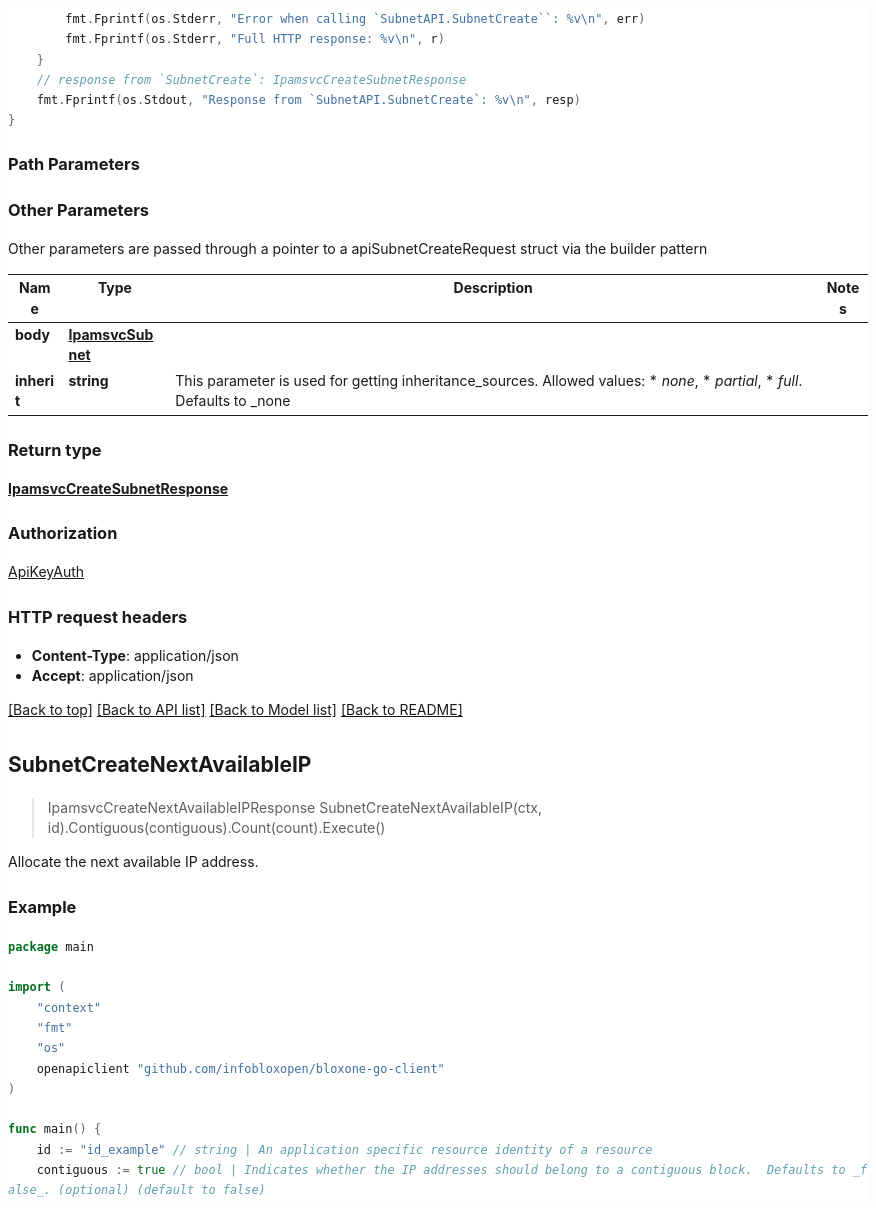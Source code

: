 ```go
        fmt.Fprintf(os.Stderr, "Error when calling `SubnetAPI.SubnetCreate``: %v\n", err)
        fmt.Fprintf(os.Stderr, "Full HTTP response: %v\n", r)
    }
    // response from `SubnetCreate`: IpamsvcCreateSubnetResponse
    fmt.Fprintf(os.Stdout, "Response from `SubnetAPI.SubnetCreate`: %v\n", resp)
}
```

### Path Parameters



### Other Parameters

Other parameters are passed through a pointer to a apiSubnetCreateRequest struct via the builder pattern


Name | Type | Description  | Notes
------------- | ------------- | ------------- | -------------
 **body** | [**IpamsvcSubnet**](IpamsvcSubnet.md) |  | 
 **inherit** | **string** | This parameter is used for getting inheritance_sources.  Allowed values: * _none_, * _partial_, * _full_.  Defaults to _none | 

### Return type

[**IpamsvcCreateSubnetResponse**](IpamsvcCreateSubnetResponse.md)

### Authorization

[ApiKeyAuth](../README.md#ApiKeyAuth)

### HTTP request headers

- **Content-Type**: application/json
- **Accept**: application/json

[[Back to top]](#) [[Back to API list]](../README.md#documentation-for-api-endpoints)
[[Back to Model list]](../README.md#documentation-for-models)
[[Back to README]](../README.md)


## SubnetCreateNextAvailableIP

> IpamsvcCreateNextAvailableIPResponse SubnetCreateNextAvailableIP(ctx, id).Contiguous(contiguous).Count(count).Execute()

Allocate the next available IP address.



### Example

```go
package main

import (
    "context"
    "fmt"
    "os"
    openapiclient "github.com/infobloxopen/bloxone-go-client"
)

func main() {
    id := "id_example" // string | An application specific resource identity of a resource
    contiguous := true // bool | Indicates whether the IP addresses should belong to a contiguous block.  Defaults to _false_. (optional) (default to false)
```